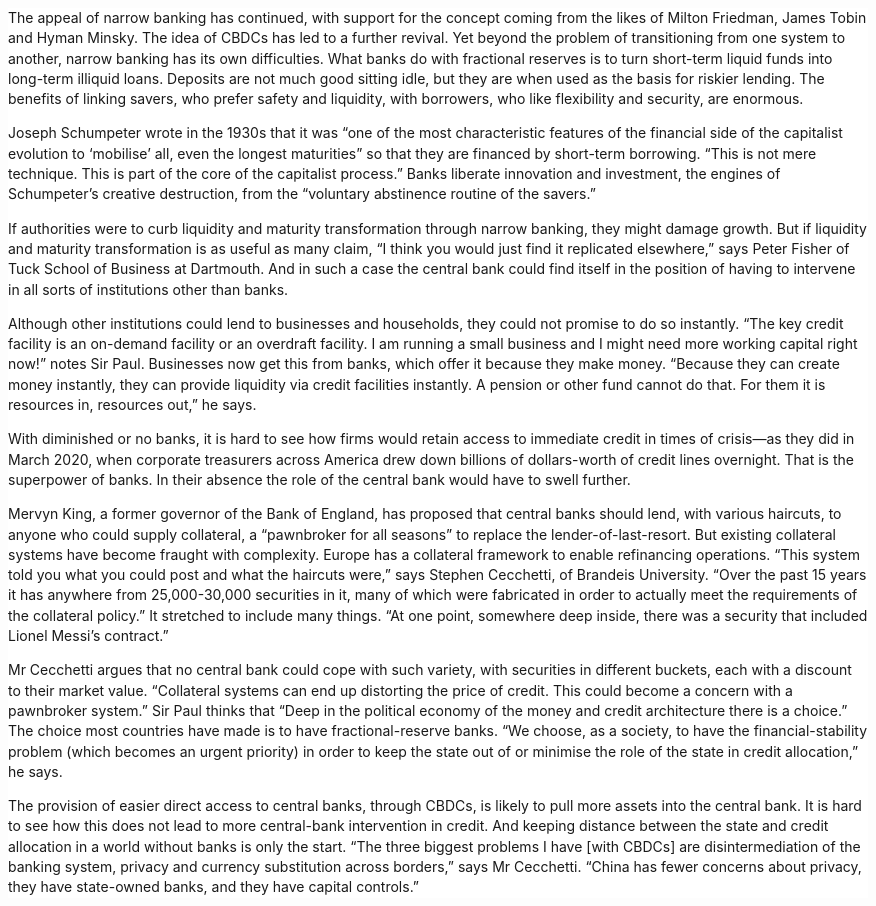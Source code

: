 The appeal of narrow banking has continued, with support for the concept coming from the likes of Milton Friedman, James Tobin and Hyman Minsky. The idea of CBDCs has led to a further revival. Yet beyond the problem of transitioning from one system to another, narrow banking has its own difficulties. What banks do with fractional reserves is to turn short-term liquid funds into long-term illiquid loans. Deposits are not much good sitting idle, but they are when used as the basis for riskier lending. The benefits of linking savers, who prefer safety and liquidity, with borrowers, who like flexibility and security, are enormous.

Joseph Schumpeter wrote in the 1930s that it was “one of the most characteristic features of the financial side of the capitalist evolution to ‘mobilise’ all, even the longest maturities” so that they are financed by short-term borrowing. “This is not mere technique. This is part of the core of the capitalist process.” Banks liberate innovation and investment, the engines of Schumpeter’s creative destruction, from the “voluntary abstinence routine of the savers.”

If authorities were to curb liquidity and maturity transformation through narrow banking, they might damage growth. But if liquidity and maturity transformation is as useful as many claim, “I think you would just find it replicated elsewhere,” says Peter Fisher of Tuck School of Business at Dartmouth. And in such a case the central bank could find itself in the position of having to intervene in all sorts of institutions other than banks.

Although other institutions could lend to businesses and households, they could not promise to do so instantly. “The key credit facility is an on-demand facility or an overdraft facility. I am running a small business and I might need more working capital right now!” notes Sir Paul. Businesses now get this from banks, which offer it because they make money. “Because they can create money instantly, they can provide liquidity via credit facilities instantly. A pension or other fund cannot do that. For them it is resources in, resources out,” he says.

With diminished or no banks, it is hard to see how firms would retain access to immediate credit in times of crisis—as they did in March 2020, when corporate treasurers across America drew down billions of dollars-worth of credit lines overnight. That is the superpower of banks. In their absence the role of the central bank would have to swell further.

Mervyn King, a former governor of the Bank of England, has proposed that central banks should lend, with various haircuts, to anyone who could supply collateral, a “pawnbroker for all seasons” to replace the lender-of-last-resort. But existing collateral systems have become fraught with complexity. Europe has a collateral framework to enable refinancing operations. “This system told you what you could post and what the haircuts were,” says Stephen Cecchetti, of Brandeis University. “Over the past 15 years it has anywhere from 25,000-30,000 securities in it, many of which were fabricated in order to actually meet the requirements of the collateral policy.” It stretched to include many things. “At one point, somewhere deep inside, there was a security that included Lionel Messi’s contract.”

Mr Cecchetti argues that no central bank could cope with such variety, with securities in different buckets, each with a discount to their market value. “Collateral systems can end up distorting the price of credit. This could become a concern with a pawnbroker system.” Sir Paul thinks that “Deep in the political economy of the money and credit architecture there is a choice.” The choice most countries have made is to have fractional-reserve banks. “We choose, as a society, to have the financial-stability problem (which becomes an urgent priority) in order to keep the state out of or minimise the role of the state in credit allocation,” he says.

The provision of easier direct access to central banks, through CBDCs, is likely to pull more assets into the central bank. It is hard to see how this does not lead to more central-bank intervention in credit. And keeping distance between the state and credit allocation in a world without banks is only the start. “The three biggest problems I have [with CBDCs] are disintermediation of the banking system, privacy and currency substitution across borders,” says Mr Cecchetti. “China has fewer concerns about privacy, they have state-owned banks, and they have capital controls.”
